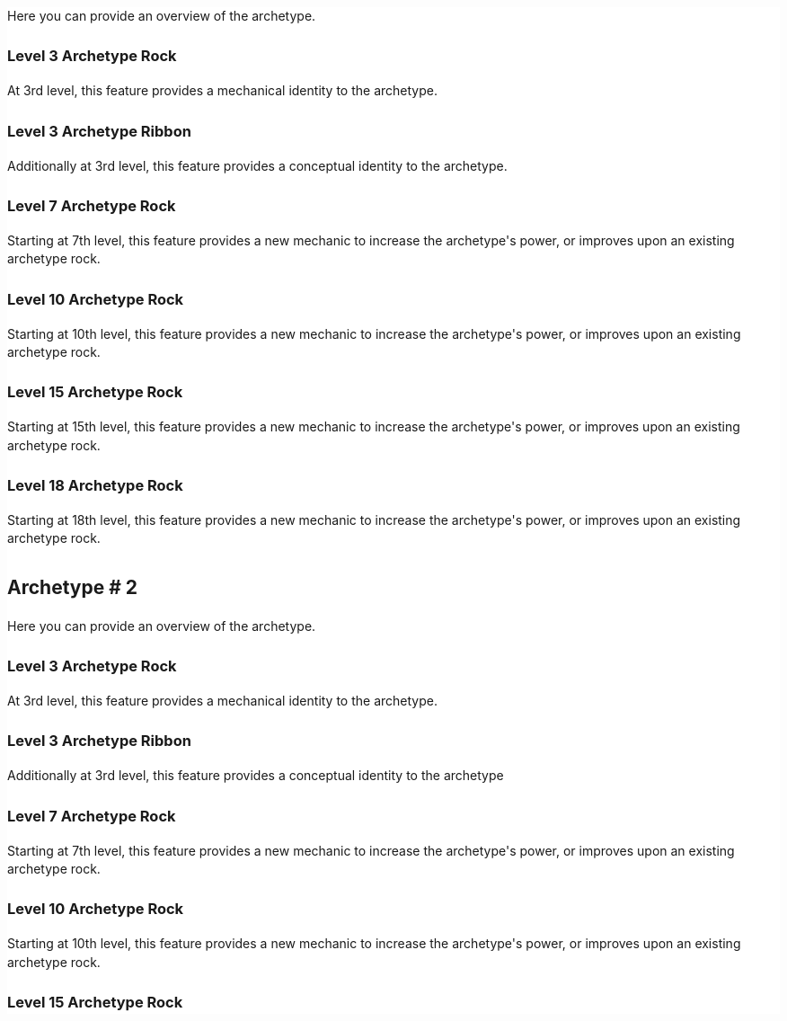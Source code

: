 Here you can provide an overview of the archetype.

### Level 3 Archetype Rock

At 3rd level, this feature provides a mechanical identity to the archetype.

### Level 3 Archetype Ribbon

Additionally at 3rd level, this feature provides a conceptual identity to the archetype.

### Level 7 Archetype Rock

Starting at 7th level, this feature provides a new mechanic to increase the archetype's power, or improves upon an existing archetype rock.

### Level 10 Archetype Rock

Starting at 10th level, this feature provides a new mechanic to increase the archetype's power, or improves upon an existing archetype rock.

### Level 15 Archetype Rock

Starting at 15th level, this feature provides a new mechanic to increase the archetype's power, or improves upon an existing archetype rock.

### Level 18 Archetype Rock

Starting at 18th level, this feature provides a new mechanic to increase the archetype's power, or improves upon an existing archetype rock.

## Archetype # 2

Here you can provide an overview of the archetype.

### Level 3 Archetype Rock

At 3rd level, this feature provides a mechanical identity to the archetype.

### Level 3 Archetype Ribbon

Additionally at 3rd level, this feature provides a conceptual identity to the archetype

### Level 7 Archetype Rock

Starting at 7th level, this feature provides a new mechanic to increase the archetype's power, or improves upon an existing archetype rock.

### Level 10 Archetype Rock

Starting at 10th level, this feature provides a new mechanic to increase the archetype's power, or improves upon an existing archetype rock.

### Level 15 Archetype Rock
